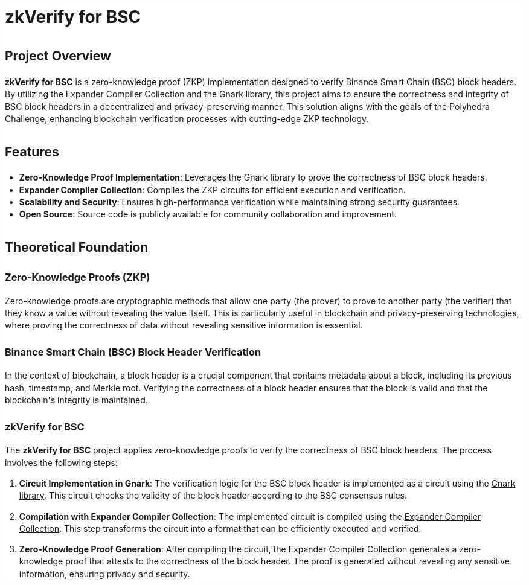 # zkVerify for BSC

## Project Overview

**zkVerify for BSC** is a zero-knowledge proof (ZKP) implementation designed to verify Binance Smart Chain (BSC) block headers. By utilizing the Expander Compiler Collection and the Gnark library, this project aims to ensure the correctness and integrity of BSC block headers in a decentralized and privacy-preserving manner. This solution aligns with the goals of the Polyhedra Challenge, enhancing blockchain verification processes with cutting-edge ZKP technology.

## Features

- **Zero-Knowledge Proof Implementation**: Leverages the Gnark library to prove the correctness of BSC block headers.
- **Expander Compiler Collection**: Compiles the ZKP circuits for efficient execution and verification.
- **Scalability and Security**: Ensures high-performance verification while maintaining strong security guarantees.
- **Open Source**: Source code is publicly available for community collaboration and improvement.


## Theoretical Foundation

### Zero-Knowledge Proofs (ZKP)

Zero-knowledge proofs are cryptographic methods that allow one party (the prover) to prove to another party (the verifier) that they know a value without revealing the value itself. This is particularly useful in blockchain and privacy-preserving technologies, where proving the correctness of data without revealing sensitive information is essential.

### Binance Smart Chain (BSC) Block Header Verification

In the context of blockchain, a block header is a crucial component that contains metadata about a block, including its previous hash, timestamp, and Merkle root. Verifying the correctness of a block header ensures that the block is valid and that the blockchain's integrity is maintained.

### zkVerify for BSC

The **zkVerify for BSC** project applies zero-knowledge proofs to verify the correctness of BSC block headers. The process involves the following steps:

1. **Circuit Implementation in Gnark**: The verification logic for the BSC block header is implemented as a circuit using the [Gnark library](https://github.com/consensys/gnark). This circuit checks the validity of the block header according to the BSC consensus rules.

2. **Compilation with Expander Compiler Collection**: The implemented circuit is compiled using the [Expander Compiler Collection](https://github.com/PolyhedraZK/ExpanderCompilerCollection). This step transforms the circuit into a format that can be efficiently executed and verified.

3. **Zero-Knowledge Proof Generation**: After compiling the circuit, the Expander Compiler Collection generates a zero-knowledge proof that attests to the correctness of the block header. The proof is generated without revealing any sensitive information, ensuring privacy and security.
